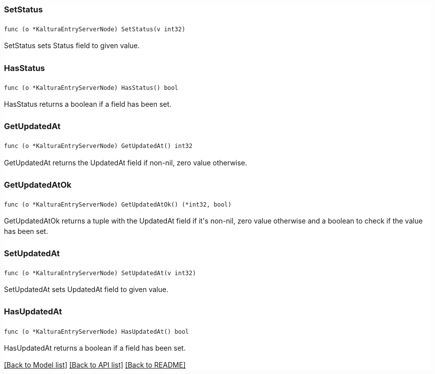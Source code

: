 ### SetStatus

`func (o *KalturaEntryServerNode) SetStatus(v int32)`

SetStatus sets Status field to given value.

### HasStatus

`func (o *KalturaEntryServerNode) HasStatus() bool`

HasStatus returns a boolean if a field has been set.

### GetUpdatedAt

`func (o *KalturaEntryServerNode) GetUpdatedAt() int32`

GetUpdatedAt returns the UpdatedAt field if non-nil, zero value otherwise.

### GetUpdatedAtOk

`func (o *KalturaEntryServerNode) GetUpdatedAtOk() (*int32, bool)`

GetUpdatedAtOk returns a tuple with the UpdatedAt field if it's non-nil, zero value otherwise
and a boolean to check if the value has been set.

### SetUpdatedAt

`func (o *KalturaEntryServerNode) SetUpdatedAt(v int32)`

SetUpdatedAt sets UpdatedAt field to given value.

### HasUpdatedAt

`func (o *KalturaEntryServerNode) HasUpdatedAt() bool`

HasUpdatedAt returns a boolean if a field has been set.


[[Back to Model list]](../README.md#documentation-for-models) [[Back to API list]](../README.md#documentation-for-api-endpoints) [[Back to README]](../README.md)


